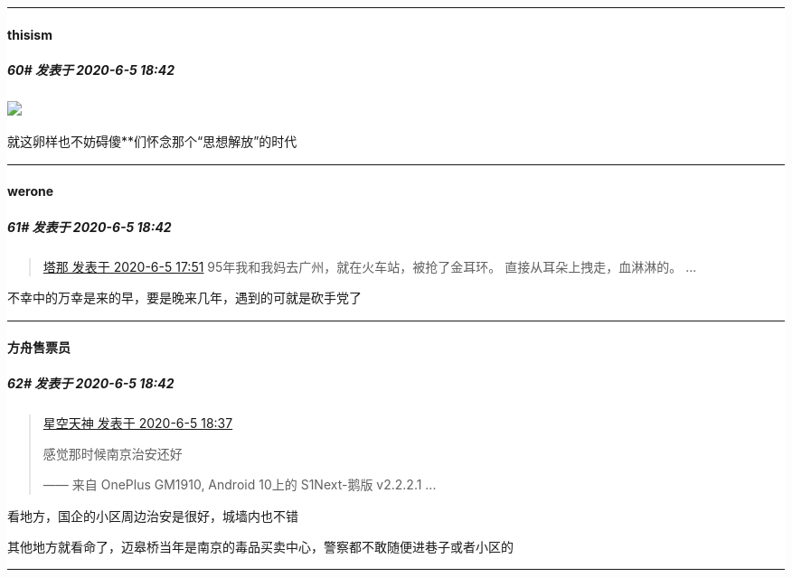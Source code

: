 





*****

####  thisism  
##### 60#       发表于 2020-6-5 18:42



<img src="https://static.saraba1st.com/image/smiley/face2017/020.png" referrerpolicy="no-referrer">

就这卵样也不妨碍傻**们怀念那个“思想解放”的时代







*****

####  werone  
##### 61#       发表于 2020-6-5 18:42



<blockquote><a href="httphttps://bbs.saraba1st.com/2b/forum.php?mod=redirect&amp;goto=findpost&amp;pid=47689158&amp;ptid=1939788" target="_blank">塔那 发表于 2020-6-5 17:51</a>
95年我和我妈去广州，就在火车站，被抢了金耳环。
直接从耳朵上拽走，血淋淋的。 ...</blockquote>
不幸中的万幸是来的早，要是晚来几年，遇到的可就是砍手党了







*****

####  方舟售票员  
##### 62#       发表于 2020-6-5 18:42



<blockquote><a href="httphttps://bbs.saraba1st.com/2b/forum.php?mod=redirect&amp;goto=findpost&amp;pid=47689747&amp;ptid=1939788" target="_blank">星空天神 发表于 2020-6-5 18:37</a>

感觉那时候南京治安还好


—— 来自 OnePlus GM1910, Android 10上的 S1Next-鹅版 v2.2.2.1 ...</blockquote>
看地方，国企的小区周边治安是很好，城墙内也不错

其他地方就看命了，迈皋桥当年是南京的毒品买卖中心，警察都不敢随便进巷子或者小区的







*****
